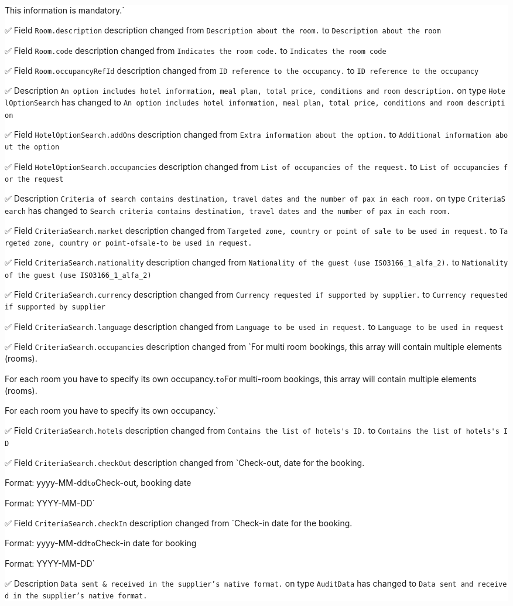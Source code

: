 This information is mandatory.`

✅  Field `Room.description` description changed from `Description about the room.` to `Description about the room`

✅  Field `Room.code` description changed from `Indicates the room code.` to `Indicates the room code`

✅  Field `Room.occupancyRefId` description changed from `ID reference to the occupancy.` to `ID reference to the occupancy`

✅  Description `An option includes hotel information, meal plan, total price, conditions and room description.` on type `HotelOptionSearch` has changed to `An option includes hotel information, meal plan, total price, conditions and room description`

✅  Field `HotelOptionSearch.addOns` description changed from `Extra information about the option.` to `Additional information about the option`

✅  Field `HotelOptionSearch.occupancies` description changed from `List of occupancies of the request.` to `List of occupancies for the request`

✅  Description `Criteria of search contains destination, travel dates and the number of pax in each room.` on type `CriteriaSearch` has changed to `Search criteria contains destination, travel dates and the number of pax in each room.`

✅  Field `CriteriaSearch.market` description changed from `Targeted zone, country or point of sale to be used in request.` to `Targeted zone, country or point-ofsale-to be used in request.`

✅  Field `CriteriaSearch.nationality` description changed from `Nationality of the guest (use ISO3166_1_alfa_2).` to `Nationality of the guest (use ISO3166_1_alfa_2)`

✅  Field `CriteriaSearch.currency` description changed from `Currency requested if supported by supplier.` to `Currency requested if supported by supplier`

✅  Field `CriteriaSearch.language` description changed from `Language to be used in request.` to `Language to be used in request`

✅  Field `CriteriaSearch.occupancies` description changed from `For multi room bookings, this array will contain multiple elements (rooms).

For each room you have to specify its own occupancy.` to `For multi-room bookings, this array will contain multiple elements (rooms).

For each room you have to specify its own occupancy.`

✅  Field `CriteriaSearch.hotels` description changed from `Contains the list of hotels's ID.` to `Contains the list of hotels's ID`

✅  Field `CriteriaSearch.checkOut` description changed from `Check-out, date for the booking.

Format: yyyy-MM-dd` to `Check-out, booking date

Format: YYYY-MM-DD`

✅  Field `CriteriaSearch.checkIn` description changed from `Check-in date for the booking.

Format: yyyy-MM-dd` to `Check-in date for booking

Format: YYYY-MM-DD`

✅  Description `Data sent & received in the supplier’s native format.` on type `AuditData` has changed to `Data sent and received in the supplier’s native format.`
